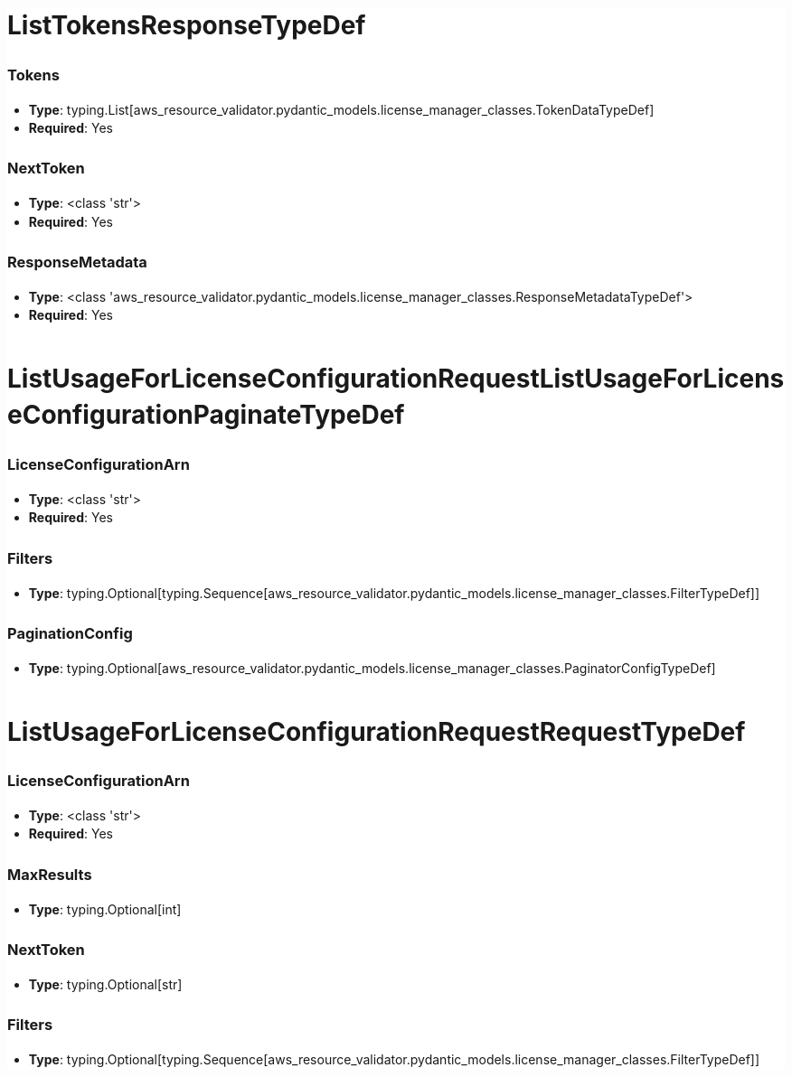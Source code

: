 
# ListTokensResponseTypeDef

### Tokens
- **Type**: typing.List[aws_resource_validator.pydantic_models.license_manager_classes.TokenDataTypeDef]
- **Required**: Yes

### NextToken
- **Type**: <class 'str'>
- **Required**: Yes

### ResponseMetadata
- **Type**: <class 'aws_resource_validator.pydantic_models.license_manager_classes.ResponseMetadataTypeDef'>
- **Required**: Yes


# ListUsageForLicenseConfigurationRequestListUsageForLicenseConfigurationPaginateTypeDef

### LicenseConfigurationArn
- **Type**: <class 'str'>
- **Required**: Yes

### Filters
- **Type**: typing.Optional[typing.Sequence[aws_resource_validator.pydantic_models.license_manager_classes.FilterTypeDef]]

### PaginationConfig
- **Type**: typing.Optional[aws_resource_validator.pydantic_models.license_manager_classes.PaginatorConfigTypeDef]


# ListUsageForLicenseConfigurationRequestRequestTypeDef

### LicenseConfigurationArn
- **Type**: <class 'str'>
- **Required**: Yes

### MaxResults
- **Type**: typing.Optional[int]

### NextToken
- **Type**: typing.Optional[str]

### Filters
- **Type**: typing.Optional[typing.Sequence[aws_resource_validator.pydantic_models.license_manager_classes.FilterTypeDef]]
